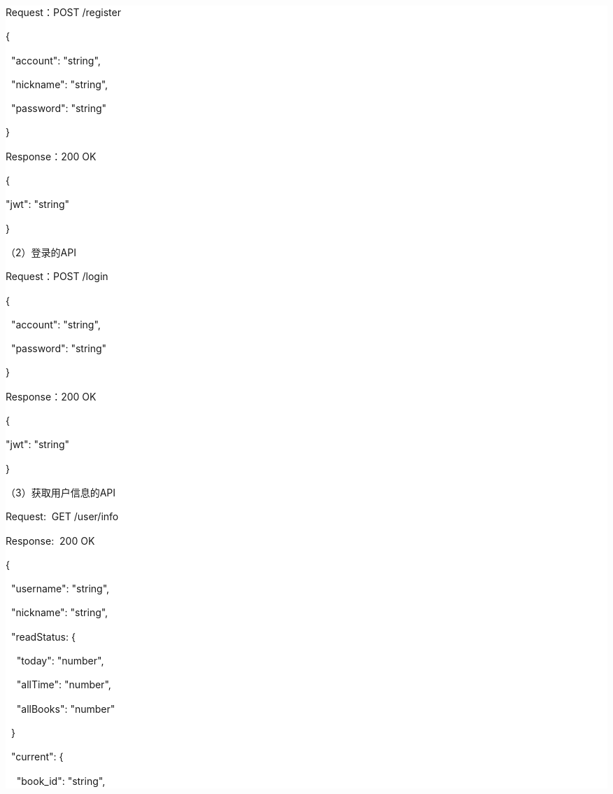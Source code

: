 Request：POST /register

{  

  "account": "string",

  "nickname": "string",

  "password": "string"

}

Response：200 OK

{

"jwt": "string"

}

（2）登录的API

Request：POST /login

{  

  "account": "string",

  "password": "string"

}

Response：200 OK

{

"jwt": "string"

}

（3）获取用户信息的API

Request:  GET /user/info

Response:  200 OK

{

  "username": "string",

  "nickname": "string",

  "readStatus: {

    "today": "number",

    "allTime": "number",

    "allBooks": "number"

  }

  "current": {

    "book\_id": "string",
